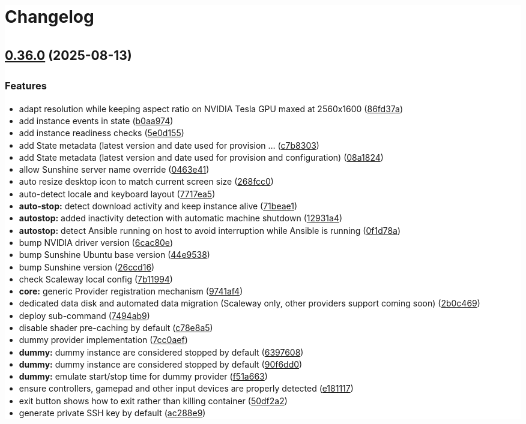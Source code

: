 # Changelog

## [0.36.0](https://github.com/ap0ught/cloudypad/compare/v0.35.0...v0.36.0) (2025-08-13)


### Features

* adapt resolution while keeping aspect ratio on NVIDIA Tesla GPU maxed at 2560x1600 ([86fd37a](https://github.com/ap0ught/cloudypad/commit/86fd37a62a3f282fdce1033cdfb91a28810c256e))
* add instance events in state ([b0aa974](https://github.com/ap0ught/cloudypad/commit/b0aa974876e949c4c2a1a8e3f73cdf4c9e0c5388))
* add instance readiness checks ([5e0d155](https://github.com/ap0ught/cloudypad/commit/5e0d1552ddb6a807c03927c882f35731bb8cfec7))
* add State metadata (latest version and date used for provision … ([c7b8303](https://github.com/ap0ught/cloudypad/commit/c7b830393260758e4f54a3aea30db17fb35ba1d5))
* add State metadata (latest version and date used for provision and configuration) ([08a1824](https://github.com/ap0ught/cloudypad/commit/08a1824a13820cbb9a0596aa23186d64b502c393))
* allow Sunshine server name override ([0463e41](https://github.com/ap0ught/cloudypad/commit/0463e41f9bb065d34a0c027014952df3c8c07307))
* auto resize desktop icon to match current screen size ([268fcc0](https://github.com/ap0ught/cloudypad/commit/268fcc0371be7e5eddb84221fe16aeb150cf4c63))
* auto-detect locale and keyboard layout ([7717ea5](https://github.com/ap0ught/cloudypad/commit/7717ea5f5b42b92f6f894ac1ec98bee9658215e4))
* **auto-stop:** detect download activity and keep instance alive ([71beae1](https://github.com/ap0ught/cloudypad/commit/71beae1a9cbe916bc8a1dbf22a6af0b6864d4251))
* **autostop:** added inactivity detection with automatic machine shutdown ([12931a4](https://github.com/ap0ught/cloudypad/commit/12931a450e5ad26322a317df9dd03b3312cb6341))
* **autostop:** detect Ansible running on host to avoid interruption while Ansible is running ([0f1d78a](https://github.com/ap0ught/cloudypad/commit/0f1d78ae42f9e13d429107a15f5522e9cb86f188))
* bump NVIDIA driver version ([6cac80e](https://github.com/ap0ught/cloudypad/commit/6cac80e2d4705015846793dbfe131e9919ff07d3))
* bump Sunshine Ubuntu base version ([44e9538](https://github.com/ap0ught/cloudypad/commit/44e9538e8ff3705fad36dd277d8a9ca20998649d))
* bump Sunshine version ([26ccd16](https://github.com/ap0ught/cloudypad/commit/26ccd1619482893d5c8dfbd1c01e8f46ab9417e4))
* check Scaleway local config ([7b11994](https://github.com/ap0ught/cloudypad/commit/7b119946e02a24a8cfed7262cab9e698470fc95f))
* **core:** generic Provider registration mechanism ([9741af4](https://github.com/ap0ught/cloudypad/commit/9741af4ce87bbf08f370e93b03c847e94d970016))
* dedicated data disk and automated data migration (Scaleway only, other providers support coming soon) ([2b0c469](https://github.com/ap0ught/cloudypad/commit/2b0c4691344942db02a398cb4c4355514ae4a1ab))
* deploy sub-command ([7494ab9](https://github.com/ap0ught/cloudypad/commit/7494ab9b6edaf03a04fa1a1214a55393e16e73e3))
* disable shader pre-caching by default ([c78e8a5](https://github.com/ap0ught/cloudypad/commit/c78e8a5792677da23ad50396cb828ad87da10b51))
* dummy provider implementation ([7cc0aef](https://github.com/ap0ught/cloudypad/commit/7cc0aef1fdbd630efdeb103abe7252ee26df5090))
* **dummy:** dummy instance are considered stopped by default ([6397608](https://github.com/ap0ught/cloudypad/commit/639760816e557889858adc5b28e03c5bea745ea4))
* **dummy:** dummy instance are considered stopped by default ([90f6dd0](https://github.com/ap0ught/cloudypad/commit/90f6dd071897c45586448ff51d8bde1f5c4c2d30))
* **dummy:** emulate start/stop time for dummy provider ([f51a663](https://github.com/ap0ught/cloudypad/commit/f51a663b60de2b0358a87b5e2dc648f825afc4ce))
* ensure controllers, gamepad and other input devices are properly detected ([e181117](https://github.com/ap0ught/cloudypad/commit/e181117deb70ae8ba1ee82d7150517680dd2994e))
* exit button shows how to exit rather than killing container ([50df2a2](https://github.com/ap0ught/cloudypad/commit/50df2a2e40e2e24ae2310db690c000b8b883aad5))
* generate private SSH key by default ([ac288e9](https://github.com/ap0ught/cloudypad/commit/ac288e993ae99dc6285daeae63c2f1faeb230fed))